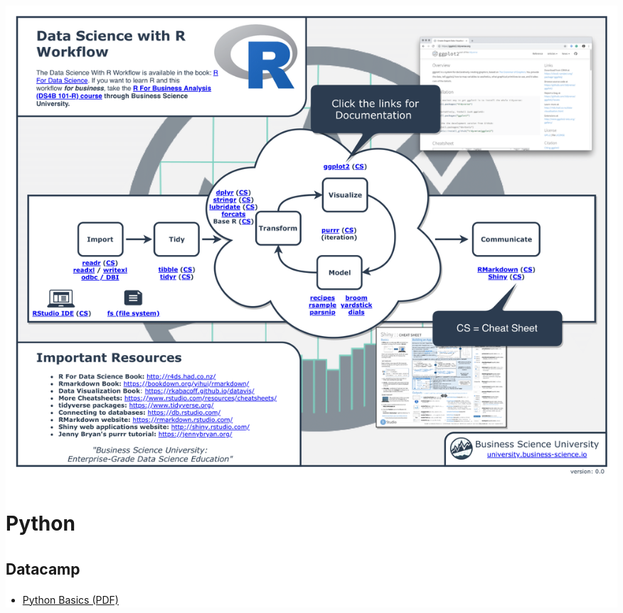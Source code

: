 ![](https://github.com/buddhadeb33/Data-Science-Biriyani/blob/master/Business_Science/img/Data_Science_With_R_Workflow.png)

# Python

## Datacamp

- [Python Basics (PDF)](https://github.com/buddhadeb33/Data-Science-Biriyani/blob/master/Python/Datacamp/python_basics.pdf)